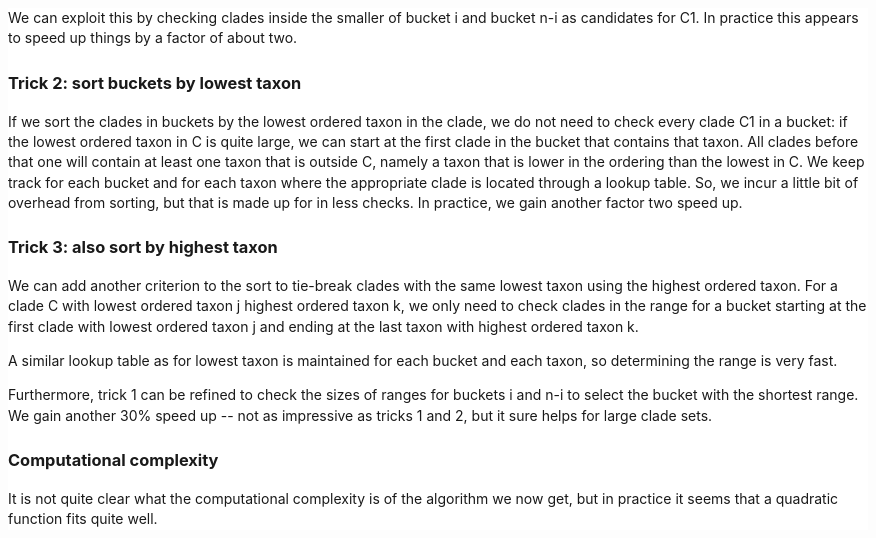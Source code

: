We can exploit this by checking clades inside the smaller of bucket i and bucket n-i as candidates for C1.
In practice this appears to speed up things by a factor of about two.

### Trick 2: sort buckets by lowest taxon

If we sort the clades in buckets by the lowest ordered taxon in the clade, we do not need to check every clade C1 in a bucket: if the lowest ordered taxon in C is quite large, we can start at the first clade in the bucket that contains that taxon.
All clades before that one will contain at least one taxon that is outside C, namely a taxon that is lower in the ordering than the lowest in C.
We keep track for each bucket and for each taxon where the appropriate clade is located through a lookup table.
So, we incur a little bit of overhead from sorting, but that is made up for in less checks.
In practice, we gain another factor two speed up.


### Trick 3: also sort by highest taxon

We can add another criterion to the sort to tie-break clades with the same lowest taxon using the highest ordered taxon.
For a clade C with lowest ordered taxon j highest ordered taxon k, we only need to check clades in the range for a bucket starting at the first clade with lowest ordered taxon j and ending at the last taxon with highest ordered taxon k.

A similar lookup table as for lowest taxon is maintained for each bucket and each taxon, so determining the range is very fast.

Furthermore, trick 1 can be refined to check the sizes of ranges for buckets i and n-i to select the bucket with the shortest range.
We gain another 30% speed up -- not as impressive as tricks 1 and 2, but it sure helps for large clade sets.


### Computational complexity

It is not quite clear what the computational complexity is of the algorithm we now get, but in practice it seems that a quadratic function fits quite well.
